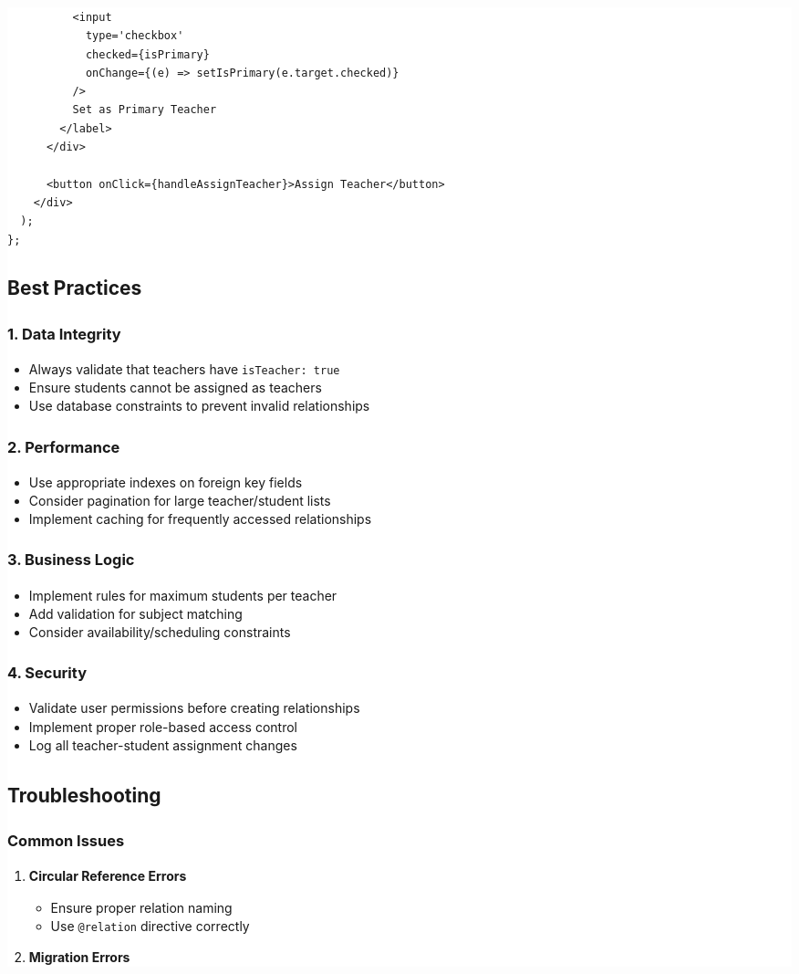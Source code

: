 ```tsx
          <input
            type='checkbox'
            checked={isPrimary}
            onChange={(e) => setIsPrimary(e.target.checked)}
          />
          Set as Primary Teacher
        </label>
      </div>

      <button onClick={handleAssignTeacher}>Assign Teacher</button>
    </div>
  );
};
```

## Best Practices

### 1. Data Integrity

- Always validate that teachers have `isTeacher: true`
- Ensure students cannot be assigned as teachers
- Use database constraints to prevent invalid relationships

### 2. Performance

- Use appropriate indexes on foreign key fields
- Consider pagination for large teacher/student lists
- Implement caching for frequently accessed relationships

### 3. Business Logic

- Implement rules for maximum students per teacher
- Add validation for subject matching
- Consider availability/scheduling constraints

### 4. Security

- Validate user permissions before creating relationships
- Implement proper role-based access control
- Log all teacher-student assignment changes

## Troubleshooting

### Common Issues

1. **Circular Reference Errors**

   - Ensure proper relation naming
   - Use `@relation` directive correctly

2. **Migration Errors**
